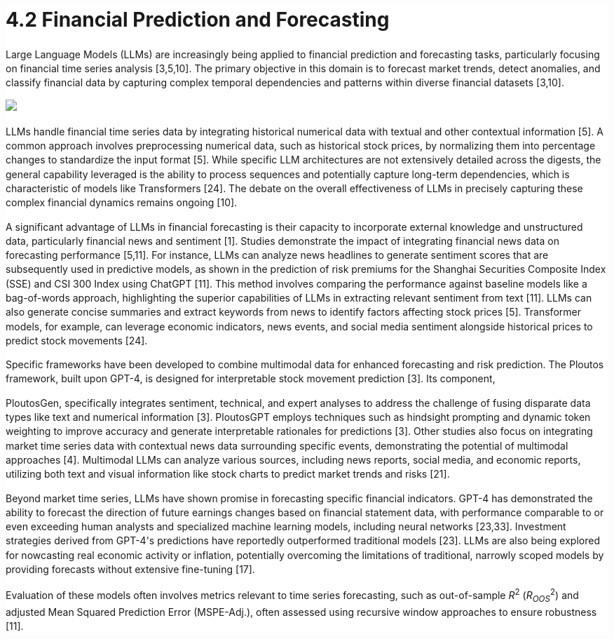 # 4.2 Financial Prediction and Forecasting  

Large Language Models (LLMs) are increasingly being applied to financial prediction and forecasting tasks, particularly focusing on financial time series analysis [3,5,10]. The primary objective in this domain is to forecast market trends, detect anomalies, and classify financial data by capturing complex temporal dependencies and patterns within diverse financial datasets [3,10].​  

![](images/5491ccc630f13c2a6f2118d179e4fced83883f5b3334f644eb7e9bcf265bcbec.jpg)  

LLMs handle financial time series data by integrating historical numerical data with textual and other contextual information [5]. A common approach involves preprocessing numerical data, such as historical stock prices, by normalizing them into percentage changes to standardize the input format [5]. While specific LLM architectures are not extensively detailed across the digests, the general capability leveraged is the ability to process sequences and potentially capture long-term dependencies, which is characteristic of models like Transformers [24]. The debate on the overall effectiveness of LLMs in precisely capturing these complex financial dynamics remains ongoing [10].​  

A significant advantage of LLMs in financial forecasting is their capacity to incorporate external knowledge and unstructured data, particularly financial news and sentiment [1]. Studies demonstrate the impact of integrating financial news data on forecasting performance [5,11]. For instance, LLMs can analyze news headlines to generate sentiment scores that are subsequently used in predictive models, as shown in the prediction of risk premiums for the Shanghai Securities Composite Index (SSE) and CSI 300 Index using ChatGPT [11]. This method involves comparing the performance against baseline models like a bag-of-words approach, highlighting the superior capabilities of LLMs in extracting relevant sentiment from text [11]. LLMs can also generate concise summaries and extract keywords from news to identify factors affecting stock prices [5]. Transformer models, for example, can leverage economic indicators, news events, and social media sentiment alongside historical prices to predict stock movements [24].​  

Specific frameworks have been developed to combine multimodal data for enhanced forecasting and risk prediction. The Ploutos framework, built upon GPT-4, is designed for interpretable stock movement prediction [3]. Its component,  

PloutosGen, specifically integrates sentiment, technical, and expert analyses to address the challenge of fusing disparate data types like text and numerical information [3]. PloutosGPT employs techniques such as hindsight prompting and dynamic token weighting to improve accuracy and generate interpretable rationales for predictions [3]. Other studies also focus on integrating market time series data with contextual news data surrounding specific events, demonstrating the potential of multimodal approaches [4]. Multimodal LLMs can analyze various sources, including news reports, social media, and economic reports, utilizing both text and visual information like stock charts to predict market trends and risks [21].​  

Beyond market time series, LLMs have shown promise in forecasting specific financial indicators. GPT-4 has demonstrated the ability to forecast the direction of future earnings changes based on financial statement data, with performance comparable to or even exceeding human analysts and specialized machine learning models, including neural networks [23,33]. Investment strategies derived from GPT-4's predictions have reportedly outperformed traditional models [23]. LLMs are also being explored for nowcasting real economic activity or inflation, potentially overcoming the limitations of traditional, narrowly scoped models by providing forecasts without extensive fine-tuning [17].  

Evaluation of these models often involves metrics relevant to time series forecasting, such as out-of-sample $R ^ { 2 } ~ ( R _ { O O S } ^ { 2 } )$ and adjusted Mean Squared Prediction Error (MSPE-Adj.), often assessed using recursive window approaches to ensure robustness [11].  
